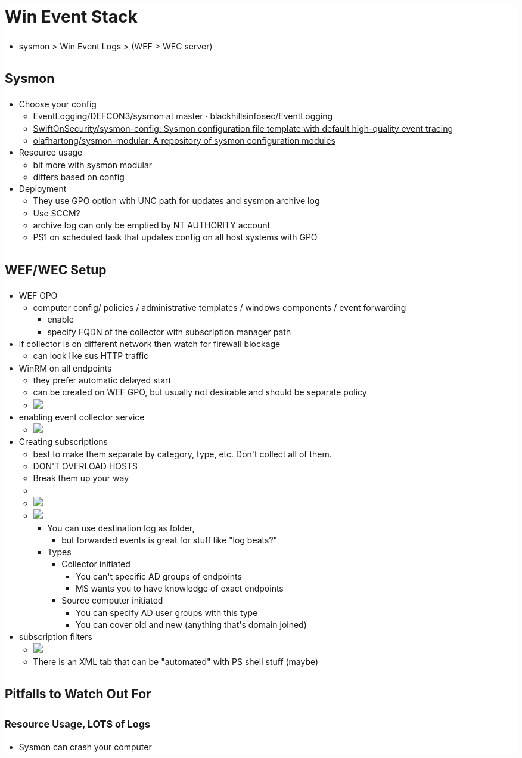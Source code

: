 # Win Event Stack
- sysmon > Win Event Logs > (WEF > WEC server)
## Sysmon
- Choose your config
	- [EventLogging/DEFCON3/sysmon at master · blackhillsinfosec/EventLogging](https://github.com/blackhillsinfosec/EventLogging/tree/master/DEFCON3/sysmon) 
	- [SwiftOnSecurity/sysmon-config: Sysmon configuration file template with default high-quality event tracing](https://github.com/SwiftOnSecurity/sysmon-config) 
	- [olafhartong/sysmon-modular: A repository of sysmon configuration modules](https://github.com/olafhartong/sysmon-modular) 
- Resource usage
	- bit more with sysmon modular
	- differs based on config
- Deployment
	- They use GPO option with UNC path for updates and sysmon archive log
	- Use SCCM?
	- archive log can only be emptied by NT AUTHORITY account
	- PS1 on scheduled task that updates config on all host systems with GPO
## WEF/WEC Setup
- WEF GPO
	- computer config/ policies / administrative templates / windows components / event forwarding
		- enable
		- specify FQDN of the collector with subscription manager path
- if collector is on different network then watch for firewall blockage
	- can look like sus HTTP traffic
- WinRM on all endpoints
	- they prefer automatic delayed start
	- can be created on WEF GPO, but usually not desirable and should be separate policy
	- ![](../../__attachments/Detection%20Engineering/IMG-Windows%20Event%20Collecting%20to%20SIEM-2024020614-1.png)
- enabling event collector service
	- ![](../../__attachments/Detection%20Engineering/IMG-Windows%20Event%20Collecting%20to%20SIEM-2024020614-2.png)
- Creating subscriptions
	- best to make them separate by category, type, etc.  Don't collect all of them.  
	- DON'T OVERLOAD HOSTS
	- Break them up your way
	- 
	- ![](../../__attachments/Detection%20Engineering/IMG-Windows%20Event%20Collecting%20to%20SIEM-2024020614-3.png)
	- ![](../../__attachments/Detection%20Engineering/IMG-Windows%20Event%20Collecting%20to%20SIEM-2024020614-4.png)
		- You can use destination log as folder,
			- but forwarded events is great for stuff like "log beats?"
		- Types
			- Collector initiated
				- You can't specific AD groups of endpoints
				- MS wants you to have knowledge of exact endpoints 
			- Source computer initiated
				- You can specify AD user groups with this type
				- You can cover old and new (anything that's domain joined)
- subscription filters
	- ![](../../__attachments/Detection%20Engineering/IMG-Windows%20Event%20Collecting%20to%20SIEM-2024020614-5.png)
	- There is an XML tab that can be "automated" with PS shell stuff (maybe)
## Pitfalls to Watch Out For
### Resource Usage, LOTS of Logs
- Sysmon can crash your computer